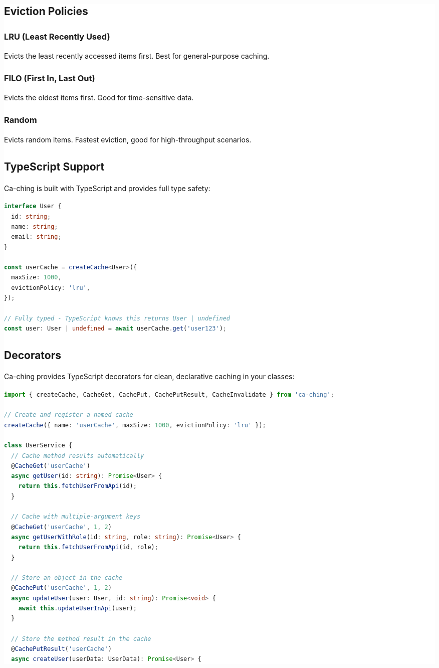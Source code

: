 ## Eviction Policies

### LRU (Least Recently Used)
Evicts the least recently accessed items first. Best for general-purpose caching.

### FILO (First In, Last Out)
Evicts the oldest items first. Good for time-sensitive data.

### Random
Evicts random items. Fastest eviction, good for high-throughput scenarios.

## TypeScript Support

Ca-ching is built with TypeScript and provides full type safety:

```typescript
interface User {
  id: string;
  name: string;
  email: string;
}

const userCache = createCache<User>({
  maxSize: 1000,
  evictionPolicy: 'lru',
});

// Fully typed - TypeScript knows this returns User | undefined
const user: User | undefined = await userCache.get('user123');
```

## Decorators

Ca-ching provides TypeScript decorators for clean, declarative caching in your classes:

```typescript
import { createCache, CacheGet, CachePut, CachePutResult, CacheInvalidate } from 'ca-ching';

// Create and register a named cache
createCache({ name: 'userCache', maxSize: 1000, evictionPolicy: 'lru' });

class UserService {
  // Cache method results automatically
  @CacheGet('userCache')
  async getUser(id: string): Promise<User> {
    return this.fetchUserFromApi(id);
  }
  
  // Cache with multiple-argument keys
  @CacheGet('userCache', 1, 2)
  async getUserWithRole(id: string, role: string): Promise<User> {
    return this.fetchUserFromApi(id, role);
  }
  
  // Store an object in the cache
  @CachePut('userCache', 1, 2)
  async updateUser(user: User, id: string): Promise<void> {
    await this.updateUserInApi(user);
  }
  
  // Store the method result in the cache
  @CachePutResult('userCache')
  async createUser(userData: UserData): Promise<User> {
```